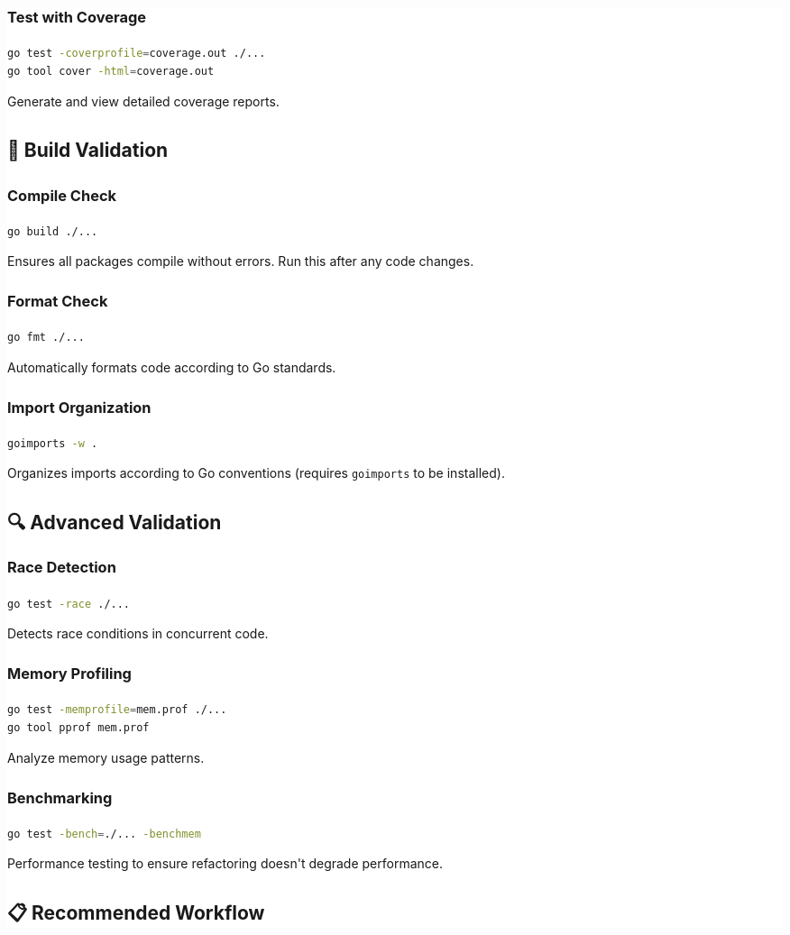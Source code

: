 ### Test with Coverage
```bash
go test -coverprofile=coverage.out ./...
go tool cover -html=coverage.out
```
Generate and view detailed coverage reports.

## 🔨 Build Validation

### Compile Check
```bash
go build ./...
```
Ensures all packages compile without errors. Run this after any code changes.

### Format Check
```bash
go fmt ./...
```
Automatically formats code according to Go standards.

### Import Organization
```bash
goimports -w .
```
Organizes imports according to Go conventions (requires `goimports` to be installed).

## 🔍 Advanced Validation

### Race Detection
```bash
go test -race ./...
```
Detects race conditions in concurrent code.

### Memory Profiling
```bash
go test -memprofile=mem.prof ./...
go tool pprof mem.prof
```
Analyze memory usage patterns.

### Benchmarking
```bash
go test -bench=./... -benchmem
```
Performance testing to ensure refactoring doesn't degrade performance.

## 📋 Recommended Workflow
